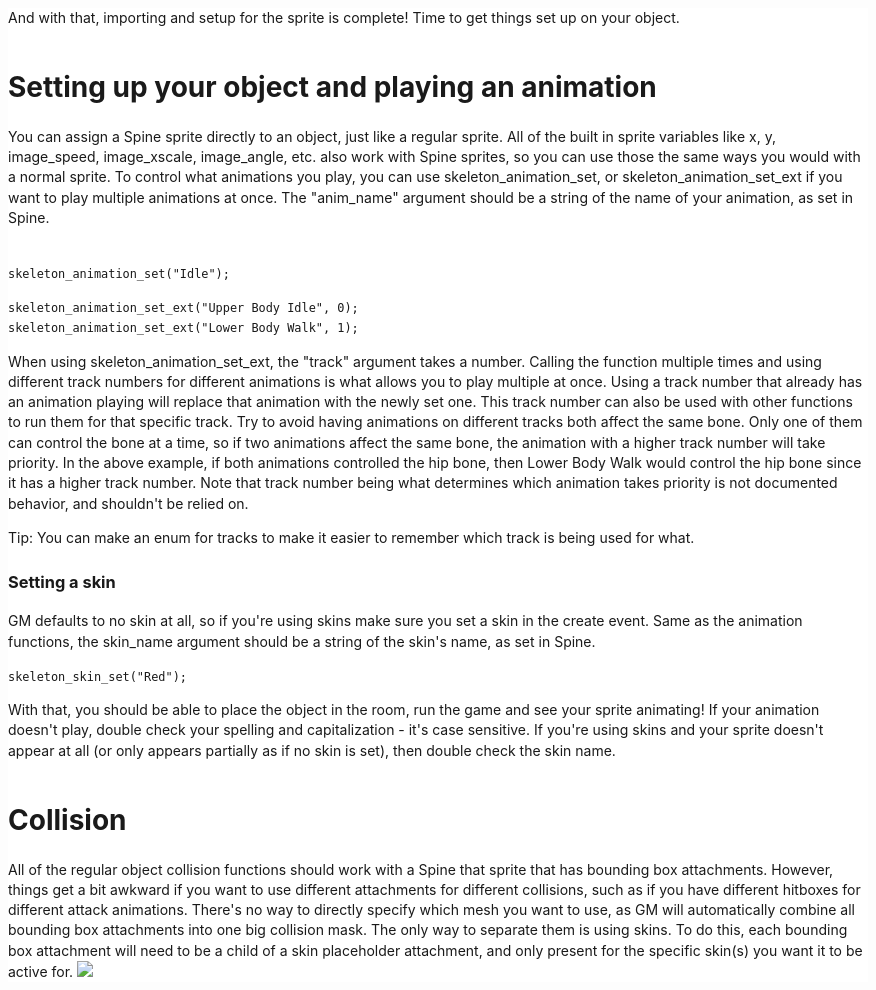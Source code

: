 And with that, importing and setup for the sprite is complete! Time to get things set up on your object.

# Setting up your object and playing an animation
You can assign a Spine sprite directly to an object, just like a regular sprite. All of the built in sprite variables like x, y, image_speed, image_xscale, image_angle, etc. also work with Spine sprites, so you can use those the same ways you would with a normal sprite. 
To control what animations you play, you can use skeleton_animation_set, or skeleton_animation_set_ext if you want to play multiple animations at once. The  "anim_name" argument should be a string of the name of your animation, as set in Spine. 
```gml

skeleton_animation_set("Idle");
```
```gml
skeleton_animation_set_ext("Upper Body Idle", 0);
skeleton_animation_set_ext("Lower Body Walk", 1);
```
When using skeleton_animation_set_ext, the "track" argument takes a number. Calling the function multiple times and using different track numbers for different animations is what allows you to play multiple at once. Using a track number that already has an animation playing will replace that animation with the newly set one. This track number can also be used with other functions to run them for that specific track. 
Try to avoid having animations on different tracks both affect the same bone. Only one of them can control the bone at a time, so if two animations affect the same bone, the animation with a higher track number will take priority. In the above example, if both animations controlled the hip bone, then Lower Body Walk would control the hip bone since it has a higher track number. Note that track number being what determines which animation takes priority is not documented behavior, and shouldn't be relied on.

Tip: You can make an enum for tracks to make it easier to remember which track is being used for what.

### Setting a skin
GM defaults to no skin at all, so if you're using skins make sure you set a skin in the create event. Same as the animation functions, the skin_name argument should be a string of the skin's name, as set in Spine. 
```gml
skeleton_skin_set("Red");
```

With that, you should be able to place the object in the room, run the game and see your sprite animating!
If your animation doesn't play, double check your spelling and capitalization - it's case sensitive. If you're using skins and your sprite doesn't appear at all (or only appears partially as if no skin is set), then double check the skin name.

# Collision
All of the regular object collision functions should work with a Spine that sprite that has bounding box attachments. However, things get a bit awkward if you want to use different attachments for different collisions, such as if you have different hitboxes for different attack animations. 
There's no way to directly specify which mesh you want to use, as GM will automatically combine all bounding box attachments into one big collision mask. The only way to separate them is using skins. 
To do this, each bounding box attachment will need to be a child of a skin placeholder attachment, and only present for the specific skin(s) you want it to be active for. 
![](/img/spine_guide_images/collision_in_skins.png)
